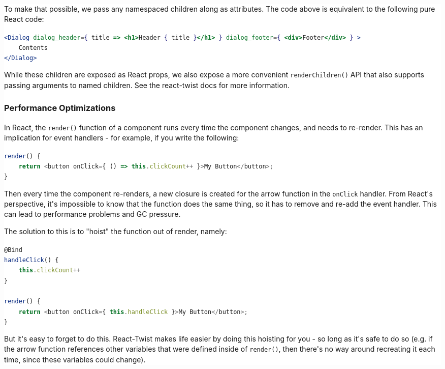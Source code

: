 To make that possible, we pass any namespaced children along as attributes. The code above is equivalent to the following
pure React code:

```jsx
<Dialog dialog_header={ title => <h1>Header { title }</h1> } dialog_footer={ <div>Footer</div> } >
    Contents
</Dialog>
```

While these children are exposed as React props, we also expose a more convenient `renderChildren()` API that also supports
passing arguments to named children. See the react-twist docs for more information.

### Performance Optimizations

In React, the `render()` function of a component runs every time the component changes, and needs to re-render. This has an implication for event handlers - for example, if you write the following:

```javascript
render() {
    return <button onClick={ () => this.clickCount++ }>My Button</button>;
}
```

Then every time the component re-renders, a new closure is created for the arrow function in the `onClick` handler. From React's perspective, it's impossible to know that the function does the same thing, so it has to remove and re-add the event handler. This can lead to performance problems and GC pressure.

The solution to this is to "hoist" the function out of render, namely:

```javascript
@Bind
handleClick() {
    this.clickCount++
}

render() {
    return <button onClick={ this.handleClick }>My Button</button>;
}
```

But it's easy to forget to do this. React-Twist makes life easier by doing this hoisting for you - so long as it's safe to do so (e.g. if the arrow function references other variables that were defined inside of `render()`, then there's no way around recreating it each time, since these variables could change).

